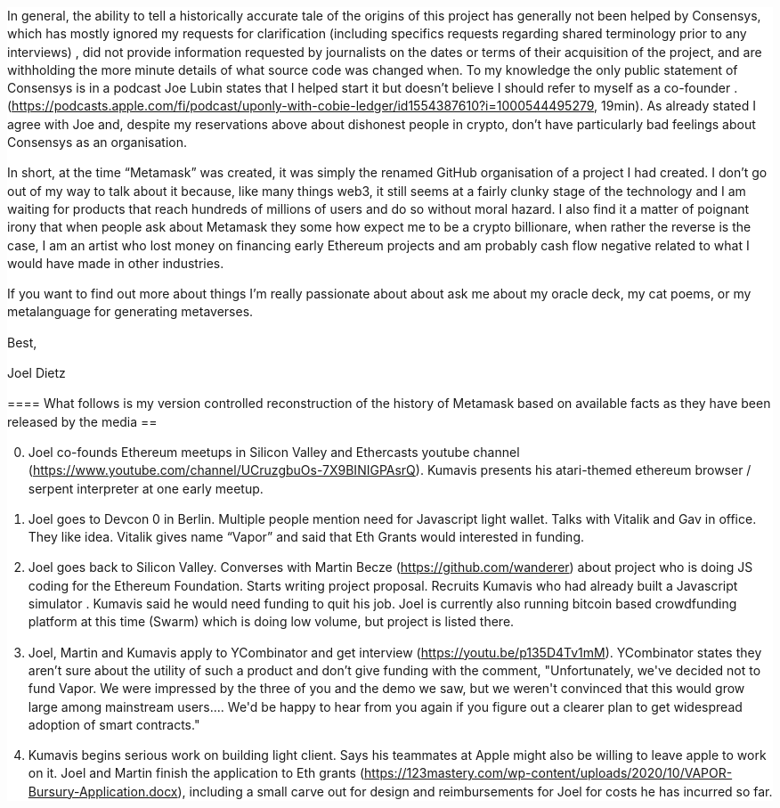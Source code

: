 In general, the ability to tell a historically accurate tale of the origins of this project has generally not been helped by Consensys, which has mostly ignored my requests for clarification (including specifics requests regarding shared terminology prior to any interviews) , did not provide information requested by journalists on the dates or terms of their acquisition of the project, and are withholding the more minute details of what source code was changed when. To my knowledge the only public statement of Consensys is in a podcast Joe Lubin states that I helped start it but doesn’t believe I should refer to myself as a co-founder . 
(https://podcasts.apple.com/fi/podcast/uponly-with-cobie-ledger/id1554387610?i=1000544495279, 19min). As already stated I agree with Joe and, despite my reservations above about dishonest people in crypto, don’t have particularly bad feelings about Consensys as an organisation.   

In short, at the time “Metamask” was created, it was simply the renamed GitHub organisation of a project I had created. I don’t go out of my way to talk about it because, like many things web3, it still seems at a fairly clunky stage of the technology and I am waiting for products that reach hundreds of millions of users and do so without moral hazard. I also find it a matter of poignant irony that when people ask about Metamask they some how expect me to be a crypto billionare, when rather the reverse is the case, I am an artist who lost money on financing early Ethereum projects and am probably cash flow negative related to what I would have made in other industries.

If you want to find out more about things I’m really passionate about about ask me about my oracle deck, my cat poems, or my metalanguage for generating metaverses.

Best,

Joel Dietz 


==== What follows is my version controlled reconstruction of the history of Metamask based on available facts as they have been released by the media == 




0. Joel co-founds Ethereum meetups in Silicon Valley and Ethercasts youtube channel (https://www.youtube.com/channel/UCruzgbuOs-7X9BINIGPAsrQ). Kumavis presents his atari-themed ethereum browser / serpent interpreter at one early meetup.

1.  Joel goes to Devcon 0 in Berlin. Multiple people mention need for Javascript light wallet. Talks with Vitalik and Gav in office. They like idea. Vitalik gives name “Vapor” and said that Eth Grants would interested in funding. 

2.  Joel goes back to Silicon Valley. Converses with Martin Becze (https://github.com/wanderer) about project who is doing JS coding for the Ethereum Foundation. Starts writing project proposal. Recruits Kumavis who had already built a Javascript simulator . Kumavis said he would need funding to quit his job. Joel is currently also running bitcoin based crowdfunding platform at this time (Swarm) which is doing low volume, but project is listed there.

3.  Joel, Martin and Kumavis apply to YCombinator and get interview (https://youtu.be/p135D4Tv1mM). YCombinator states they aren’t sure about the utility of such a product and don’t give funding with the comment, "Unfortunately, we've decided not to fund Vapor. We were impressed by the three of you and the demo we saw, but we weren't convinced that this would grow large among mainstream users.... We'd be happy to hear from you again if you figure out a clearer plan to get widespread adoption of smart contracts."

4.  Kumavis begins serious work on building light client. Says his teammates at Apple might also be willing to leave apple to work on it. Joel and Martin finish the application to Eth grants (https://123mastery.com/wp-content/uploads/2020/10/VAPOR-Bursury-Application.docx), including a small carve out for design and reimbursements for Joel for costs he has incurred so far.
